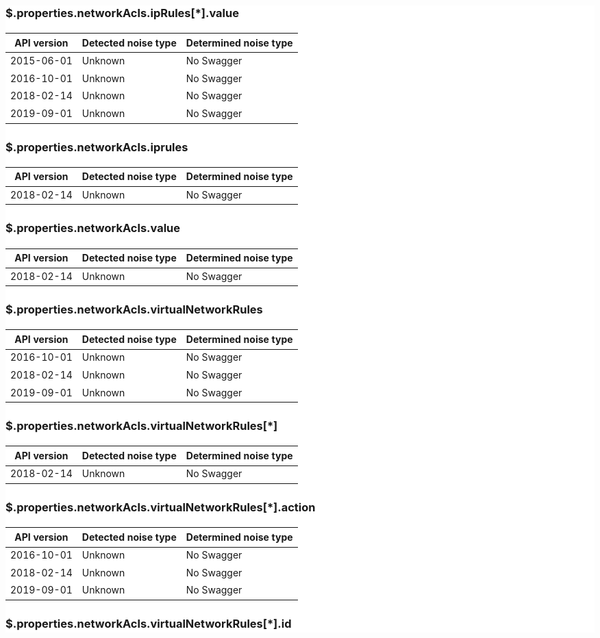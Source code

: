 ### \$.properties.networkAcls.ipRules[*].value

| API version | Detected noise type | Determined noise type |
| ----------- | ------------------- | --------------------- |
| 2015-06-01  | Unknown             | No Swagger            |
| 2016-10-01  | Unknown             | No Swagger            |
| 2018-02-14  | Unknown             | No Swagger            |
| 2019-09-01  | Unknown             | No Swagger            |

### \$.properties.networkAcls.iprules

| API version | Detected noise type | Determined noise type |
| ----------- | ------------------- | --------------------- |
| 2018-02-14  | Unknown             | No Swagger            |

### \$.properties.networkAcls.value

| API version | Detected noise type | Determined noise type |
| ----------- | ------------------- | --------------------- |
| 2018-02-14  | Unknown             | No Swagger            |

### \$.properties.networkAcls.virtualNetworkRules

| API version | Detected noise type | Determined noise type |
| ----------- | ------------------- | --------------------- |
| 2016-10-01  | Unknown             | No Swagger            |
| 2018-02-14  | Unknown             | No Swagger            |
| 2019-09-01  | Unknown             | No Swagger            |

### \$.properties.networkAcls.virtualNetworkRules[*]

| API version | Detected noise type | Determined noise type |
| ----------- | ------------------- | --------------------- |
| 2018-02-14  | Unknown             | No Swagger            |

### \$.properties.networkAcls.virtualNetworkRules[*].action

| API version | Detected noise type | Determined noise type |
| ----------- | ------------------- | --------------------- |
| 2016-10-01  | Unknown             | No Swagger            |
| 2018-02-14  | Unknown             | No Swagger            |
| 2019-09-01  | Unknown             | No Swagger            |

### \$.properties.networkAcls.virtualNetworkRules[*].id
